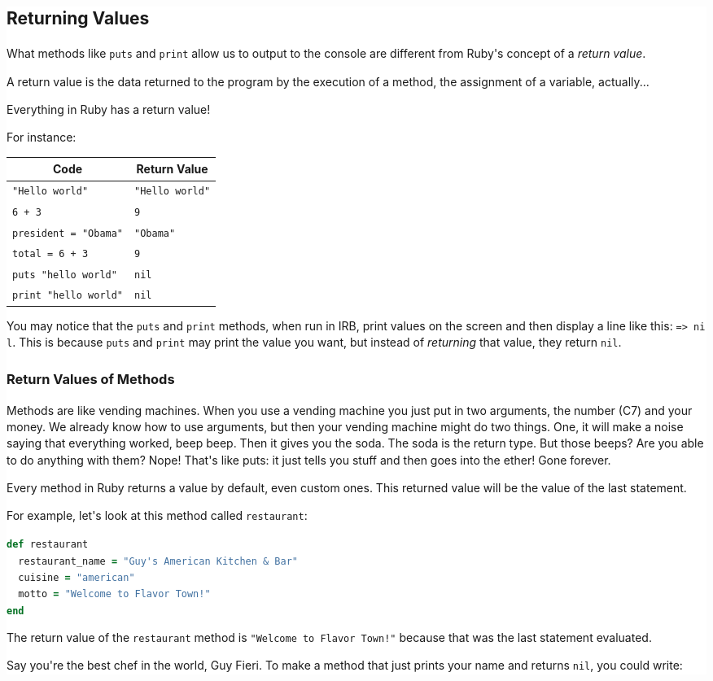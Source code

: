 ## Returning Values

What methods like `puts` and `print` allow us to output to the console are different from Ruby's concept of a *return value*.

A return value is the data returned to the program by the execution of a method, the assignment of a variable, actually...

Everything in Ruby has a return value!

 For instance:

| Code                  | Return Value   |
|-----------------------|----------------|
| `"Hello world"`       | `"Hello world"`|
| `6 + 3`               | `9`            |
| `president = "Obama"` | `"Obama"`        |
| `total = 6 + 3`       | `9`            |
| `puts "hello world"`  | `nil`          |
| `print "hello world"` | `nil`          |


You may notice that the `puts` and `print` methods, when run in IRB, print values on the screen and then display a line like this: `=> nil`. This is because `puts` and `print` may print the value you want, but instead of *returning* that value, they return `nil`.

### Return Values of Methods

Methods are like vending machines. When you use a vending machine you just put in two arguments, the number (C7) and your money. We already know how to use arguments, but then your vending machine might do two things. One, it will make a noise saying that everything worked, beep beep. Then it gives you the soda. The soda is the return type. But those beeps? Are you able to do anything with them? Nope! That's like puts: it just tells you stuff and then goes into the ether! Gone forever.

Every method in Ruby returns a value by default, even custom ones. This returned value will be the value of the last statement.

For example, let's look at this method called `restaurant`:

```ruby
def restaurant
  restaurant_name = "Guy's American Kitchen & Bar"
  cuisine = "american"
  motto = "Welcome to Flavor Town!"
end
```
The return value of the `restaurant` method is `"Welcome to Flavor Town!"` because that was the last statement evaluated.

Say you're the best chef in the world, Guy Fieri. To make a method that just prints your name and returns `nil`, you could write:

